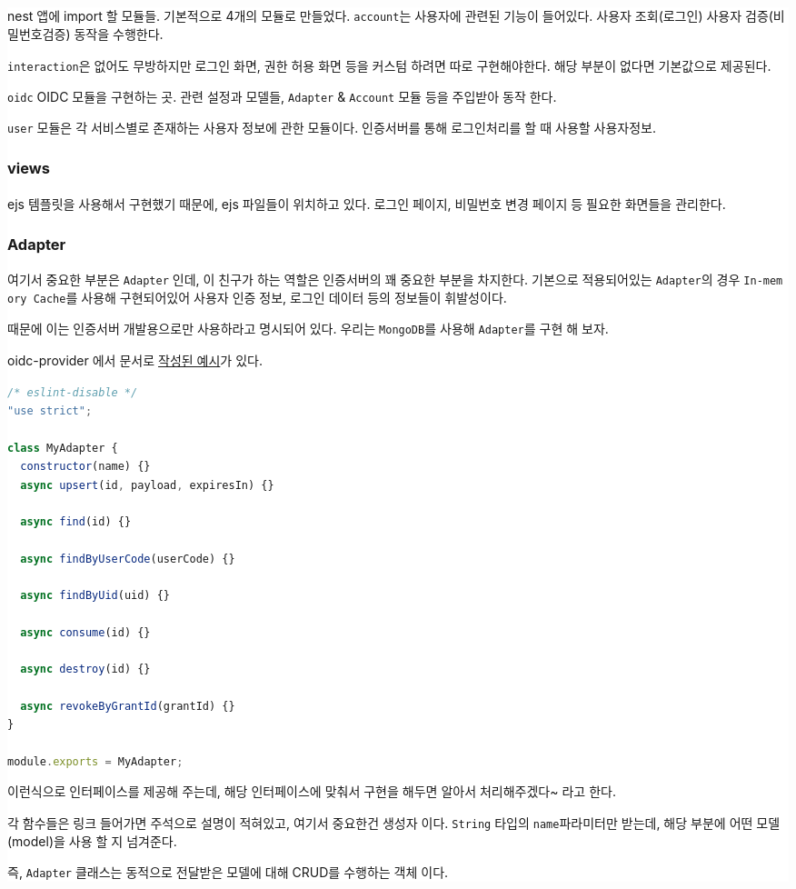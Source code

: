 nest 앱에 import 할 모듈들. 기본적으로 4개의 모듈로 만들었다.
`account`는 사용자에 관련된 기능이 들어있다. 사용자 조회(로그인) 사용자 검증(비밀번호검증) 동작을 수행한다.

`interaction`은 없어도 무방하지만 로그인 화면, 권한 허용 화면 등을 커스텀 하려면 따로 구현해야한다.
해당 부분이 없다면 기본값으로 제공된다.

`oidc` OIDC 모듈을 구현하는 곳. 관련 설정과 모델들, `Adapter` & `Account` 모듈 등을 주입받아 동작 한다.

`user` 모듈은 각 서비스별로 존재하는 사용자 정보에 관한 모듈이다. 인증서버를 통해 로그인처리를 할 때 사용할 사용자정보.

### views

ejs 템플릿을 사용해서 구현했기 때문에, ejs 파일들이 위치하고 있다. 로그인 페이지, 비밀번호 변경 페이지 등 필요한 화면들을 관리한다.


### Adapter
여기서 중요한 부분은 `Adapter` 인데, 이 친구가 하는 역할은 인증서버의 꽤 중요한 부분을 차지한다.
기본으로 적용되어있는 `Adapter`의 경우 `In-memory Cache`를 사용해 구현되어있어 사용자 인증 정보, 로그인 데이터 등의 정보들이 휘발성이다.

때문에 이는 인증서버 개발용으로만 사용하라고 명시되어 있다.
우리는 `MongoDB`를 사용해 `Adapter`를 구현 해 보자.

oidc-provider 에서 문서로 [작성된 예시](https://github.com/panva/node-oidc-provider/blob/v7.x/example/my_adapter.js)가 있다.

```javascript
/* eslint-disable */
"use strict";

class MyAdapter {
  constructor(name) {}
  async upsert(id, payload, expiresIn) {}

  async find(id) {}

  async findByUserCode(userCode) {}

  async findByUid(uid) {}

  async consume(id) {}

  async destroy(id) {}

  async revokeByGrantId(grantId) {}
}

module.exports = MyAdapter;
```

이런식으로 인터페이스를 제공해 주는데, 해당 인터페이스에 맞춰서 구현을 해두면 알아서 처리해주겠다~ 라고 한다.

각 함수들은 링크 들어가면 주석으로 설명이 적혀있고, 여기서 중요한건 생성자 이다. `String` 타입의 `name`파라미터만 받는데, 해당 부분에 어떤 모델(model)을 사용 할 지 넘겨준다.

즉, `Adapter` 클래스는 동적으로 전달받은 모델에 대해 CRUD를 수행하는 객체 이다.

